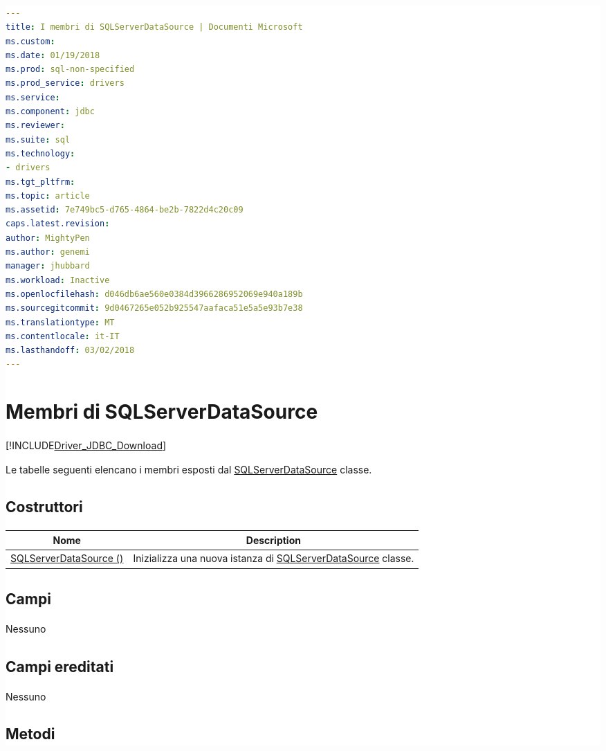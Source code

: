 ```yaml
---
title: I membri di SQLServerDataSource | Documenti Microsoft
ms.custom: 
ms.date: 01/19/2018
ms.prod: sql-non-specified
ms.prod_service: drivers
ms.service: 
ms.component: jdbc
ms.reviewer: 
ms.suite: sql
ms.technology:
- drivers
ms.tgt_pltfrm: 
ms.topic: article
ms.assetid: 7e749bc5-d765-4864-be2b-7822d4c20c09
caps.latest.revision: 
author: MightyPen
ms.author: genemi
manager: jhubbard
ms.workload: Inactive
ms.openlocfilehash: d046db6ae560e0384d3966286952069e940a189b
ms.sourcegitcommit: 9d0467265e052b925547aafaca51e5a5e93b7e38
ms.translationtype: MT
ms.contentlocale: it-IT
ms.lasthandoff: 03/02/2018
---
```

# <a name="sqlserverdatasource-members"></a>Membri di SQLServerDataSource
[!INCLUDE[Driver_JDBC_Download](../../../includes/driver_jdbc_download.md)]

  Le tabelle seguenti elencano i membri esposti dal [SQLServerDataSource](../../../connect/jdbc/reference/sqlserverdatasource-class.md) classe.  
  
## <a name="constructors"></a>Costruttori  
  
|Nome|Description|  
|----------|-----------------|  
|[SQLServerDataSource ()](../../../connect/jdbc/reference/sqlserverdatasource-constructor.md)|Inizializza una nuova istanza di [SQLServerDataSource](../../../connect/jdbc/reference/sqlserverdatasource-class.md) classe.|  
  
## <a name="fields"></a>Campi  
 Nessuno  
  
## <a name="inherited-fields"></a>Campi ereditati  
 Nessuno  
  
## <a name="methods"></a>Metodi  
  